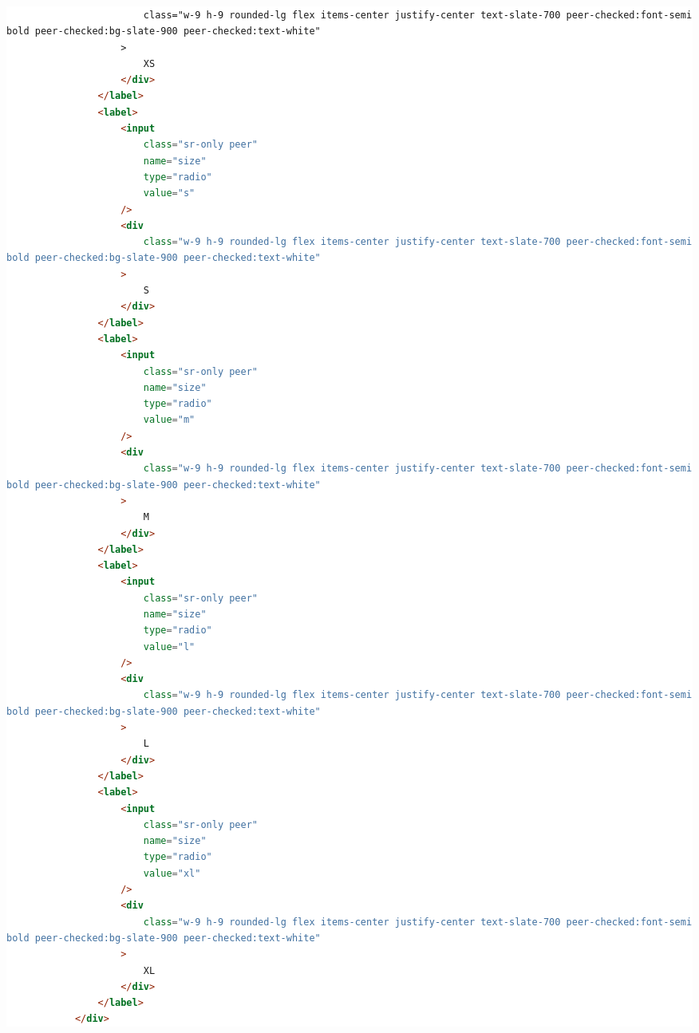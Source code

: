 ```html
						class="w-9 h-9 rounded-lg flex items-center justify-center text-slate-700 peer-checked:font-semibold peer-checked:bg-slate-900 peer-checked:text-white"
					>
						XS
					</div>
				</label>
				<label>
					<input
						class="sr-only peer"
						name="size"
						type="radio"
						value="s"
					/>
					<div
						class="w-9 h-9 rounded-lg flex items-center justify-center text-slate-700 peer-checked:font-semibold peer-checked:bg-slate-900 peer-checked:text-white"
					>
						S
					</div>
				</label>
				<label>
					<input
						class="sr-only peer"
						name="size"
						type="radio"
						value="m"
					/>
					<div
						class="w-9 h-9 rounded-lg flex items-center justify-center text-slate-700 peer-checked:font-semibold peer-checked:bg-slate-900 peer-checked:text-white"
					>
						M
					</div>
				</label>
				<label>
					<input
						class="sr-only peer"
						name="size"
						type="radio"
						value="l"
					/>
					<div
						class="w-9 h-9 rounded-lg flex items-center justify-center text-slate-700 peer-checked:font-semibold peer-checked:bg-slate-900 peer-checked:text-white"
					>
						L
					</div>
				</label>
				<label>
					<input
						class="sr-only peer"
						name="size"
						type="radio"
						value="xl"
					/>
					<div
						class="w-9 h-9 rounded-lg flex items-center justify-center text-slate-700 peer-checked:font-semibold peer-checked:bg-slate-900 peer-checked:text-white"
					>
						XL
					</div>
				</label>
			</div>
```